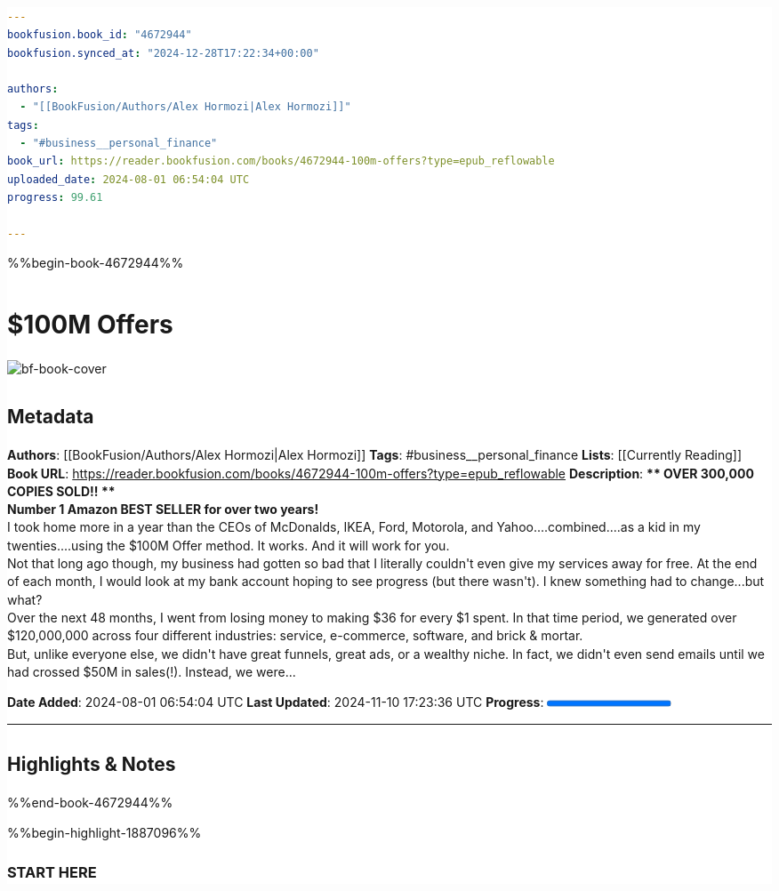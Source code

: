 ```yaml
---
bookfusion.book_id: "4672944"
bookfusion.synced_at: "2024-12-28T17:22:34+00:00"

authors:
  - "[[BookFusion/Authors/Alex Hormozi|Alex Hormozi]]"
tags:
  - "#business__personal_finance"
book_url: https://reader.bookfusion.com/books/4672944-100m-offers?type=epub_reflowable
uploaded_date: 2024-08-01 06:54:04 UTC
progress: 99.61

---
```

%%begin-book-4672944%%
# $100M Offers
![bf-book-cover](https://up.bookfusion.com/book/cover/004/672/944/dc69cf2e5d2a309b.jpg)
## Metadata

**Authors**: [[BookFusion/Authors/Alex Hormozi|Alex Hormozi]]
**Tags**: #business__personal_finance
**Lists**: [[Currently Reading]]
**Book URL**: https://reader.bookfusion.com/books/4672944-100m-offers?type=epub_reflowable
**Description**: **\*\* OVER 300,000 COPIES SOLD!! \*\***  
**Number 1 Amazon BEST SELLER for over two years!**  
I took home more in a year than the CEOs of McDonalds, IKEA, Ford, Motorola, and Yahoo....combined....as a kid in my twenties....using the $100M Offer method. It works. And it will work for you.  
Not that long ago though, my business had gotten so bad that I literally couldn\'t even give my services away for free. At the end of each month, I would look at my bank account hoping to see progress (but there wasn\'t). I knew something had to change...but what?  
Over the next 48 months, I went from losing money to making $36 for every $1 spent. In that time period, we generated over $120,000,000 across four different industries: service, e-commerce, software, and brick &amp; mortar.  
But, unlike everyone else, we didn\'t have great funnels, great ads, or a wealthy niche. In fact, we didn\'t even send emails until we had crossed $50M in sales(!). Instead, we were...


**Date Added**: 2024-08-01 06:54:04 UTC
**Last Updated**: 2024-11-10 17:23:36 UTC
**Progress**: <progress max="100" value="99.61">99.61%</progress>

---

## Highlights & Notes

%%end-book-4672944%%


%%begin-highlight-1887096%%
### START HERE
